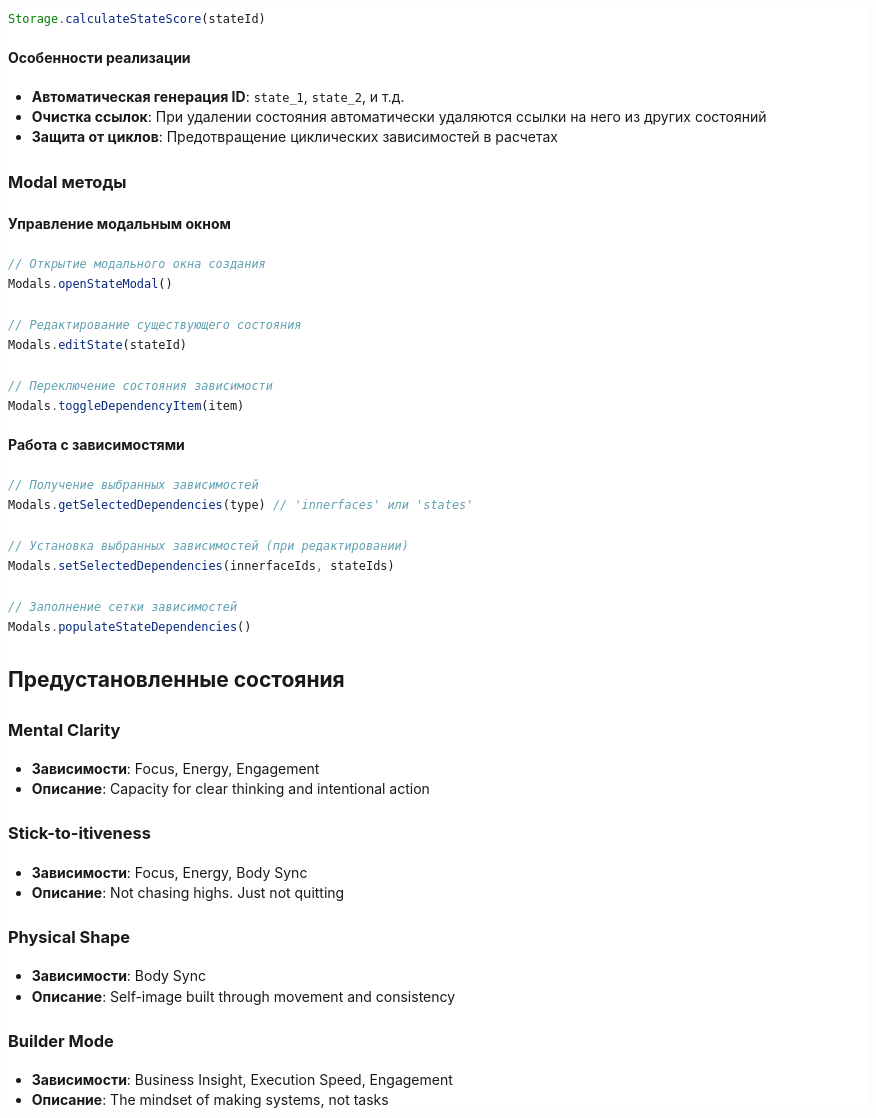 ```javascript
Storage.calculateStateScore(stateId)
```

#### Особенности реализации
- **Автоматическая генерация ID**: `state_1`, `state_2`, и т.д.
- **Очистка ссылок**: При удалении состояния автоматически удаляются ссылки на него из других состояний
- **Защита от циклов**: Предотвращение циклических зависимостей в расчетах

### Modal методы

#### Управление модальным окном
```javascript
// Открытие модального окна создания
Modals.openStateModal()

// Редактирование существующего состояния
Modals.editState(stateId)

// Переключение состояния зависимости
Modals.toggleDependencyItem(item)
```

#### Работа с зависимостями
```javascript
// Получение выбранных зависимостей
Modals.getSelectedDependencies(type) // 'innerfaces' или 'states'

// Установка выбранных зависимостей (при редактировании)
Modals.setSelectedDependencies(innerfaceIds, stateIds)

// Заполнение сетки зависимостей
Modals.populateStateDependencies()
```

## Предустановленные состояния

### Mental Clarity
- **Зависимости**: Focus, Energy, Engagement
- **Описание**: Capacity for clear thinking and intentional action

### Stick-to-itiveness
- **Зависимости**: Focus, Energy, Body Sync
- **Описание**: Not chasing highs. Just not quitting

### Physical Shape
- **Зависимости**: Body Sync
- **Описание**: Self-image built through movement and consistency

### Builder Mode
- **Зависимости**: Business Insight, Execution Speed, Engagement
- **Описание**: The mindset of making systems, not tasks
